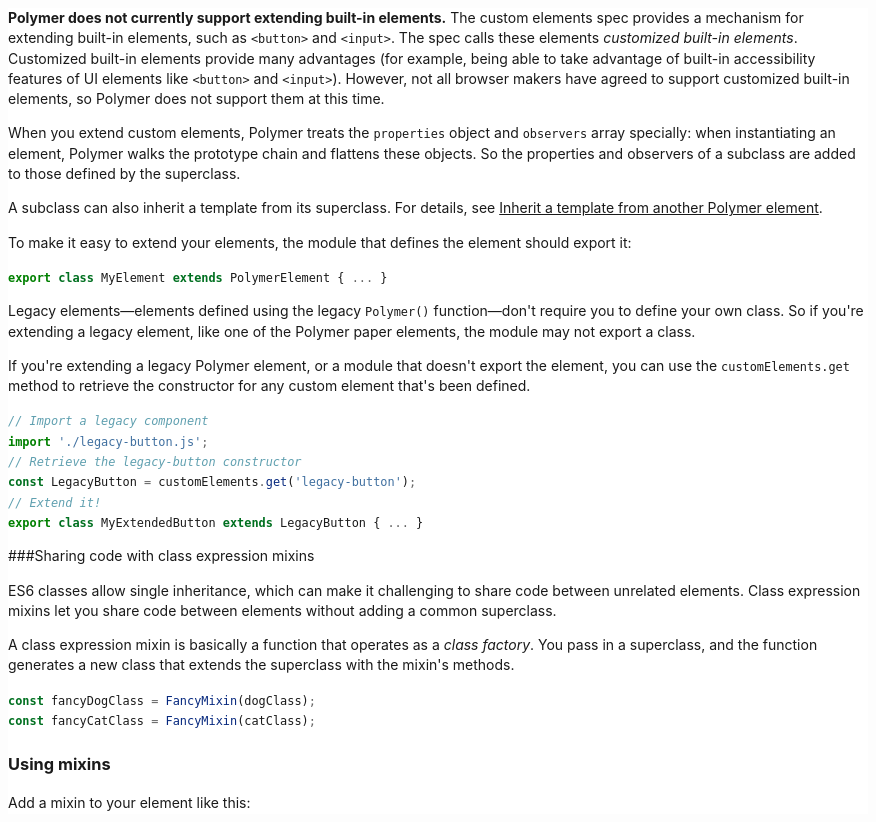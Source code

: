 **Polymer does not currently support extending built-in elements.** The custom elements spec provides a mechanism for extending built-in elements, such as `<button>` and `<input>`. The spec calls these elements *customized built-in elements*. Customized built-in elements provide many advantages (for example, being able to take advantage of built-in accessibility features of UI elements like `<button>` and `<input>`). However, not all browser makers have agreed to support customized built-in elements, so Polymer does not support them at this time.

When you extend custom elements, Polymer treats the `properties` object and `observers` array specially: when instantiating an element, Polymer walks the prototype chain and flattens these objects. So the properties and observers of a subclass are added to those defined by the superclass.

A subclass can also inherit a template from its superclass. For details, see [Inherit a template from another Polymer element](https://www.polymer-project.org/3.0/docs/devguide/dom-template#inherit).

To make it easy to extend your elements, the module that defines the element should export it:

```javascript
export class MyElement extends PolymerElement { ... }
```

Legacy elements—elements defined using the legacy `Polymer()` function—don't require you to define your own class. So if you're extending a legacy element, like one of the Polymer paper elements, the module may not export a class.

If you're extending a legacy Polymer element, or a module that doesn't export the element, you can use the `customElements.get` method to retrieve the constructor for any custom element that's been defined.

```javascript
// Import a legacy component
import './legacy-button.js';
// Retrieve the legacy-button constructor
const LegacyButton = customElements.get('legacy-button');
// Extend it!
export class MyExtendedButton extends LegacyButton { ... }
```



###Sharing code with class expression mixins

ES6 classes allow single inheritance, which can make it challenging to share code between unrelated elements. Class expression mixins let you share code between elements without adding a common superclass.

A class expression mixin is basically a function that operates as a *class factory*. You pass in a superclass, and the function generates a new class that extends the superclass with the mixin's methods.

```javascript
const fancyDogClass = FancyMixin(dogClass);
const fancyCatClass = FancyMixin(catClass);
```



### Using mixins

Add a mixin to your element like this:

